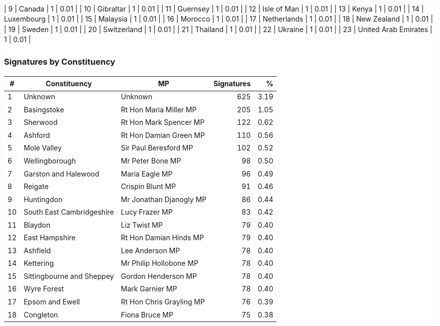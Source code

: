 | 9 | Canada | 1 | 0.01 |
| 10 | Gibraltar | 1 | 0.01 |
| 11 | Guernsey | 1 | 0.01 |
| 12 | Isle of Man | 1 | 0.01 |
| 13 | Kenya | 1 | 0.01 |
| 14 | Luxembourg | 1 | 0.01 |
| 15 | Malaysia | 1 | 0.01 |
| 16 | Morocco | 1 | 0.01 |
| 17 | Netherlands | 1 | 0.01 |
| 18 | New Zealand | 1 | 0.01 |
| 19 | Sweden | 1 | 0.01 |
| 20 | Switzerland | 1 | 0.01 |
| 21 | Thailand | 1 | 0.01 |
| 22 | Ukraine | 1 | 0.01 |
| 23 | United Arab Emirates | 1 | 0.01 |

### Signatures by Constituency

| # | Constituency | MP | Signatures | % |
| - | - | - | -: | -: |
| 1 | Unknown | Unknown | 625 | 3.19 |
| 2 | Basingstoke | Rt Hon Maria Miller MP | 205 | 1.05 |
| 3 | Sherwood | Rt Hon Mark Spencer MP | 122 | 0.62 |
| 4 | Ashford | Rt Hon Damian Green MP | 110 | 0.56 |
| 5 | Mole Valley | Sir Paul Beresford MP | 102 | 0.52 |
| 6 | Wellingborough | Mr Peter Bone MP | 98 | 0.50 |
| 7 | Garston and Halewood | Maria Eagle MP | 96 | 0.49 |
| 8 | Reigate | Crispin Blunt MP | 91 | 0.46 |
| 9 | Huntingdon | Mr Jonathan Djanogly MP | 86 | 0.44 |
| 10 | South East Cambridgeshire | Lucy Frazer MP | 83 | 0.42 |
| 11 | Blaydon | Liz Twist MP | 79 | 0.40 |
| 12 | East Hampshire | Rt Hon Damian Hinds MP | 79 | 0.40 |
| 13 | Ashfield | Lee Anderson MP | 78 | 0.40 |
| 14 | Kettering | Mr Philip Hollobone MP | 78 | 0.40 |
| 15 | Sittingbourne and Sheppey | Gordon Henderson MP | 78 | 0.40 |
| 16 | Wyre Forest | Mark Garnier MP | 78 | 0.40 |
| 17 | Epsom and Ewell | Rt Hon Chris Grayling MP | 76 | 0.39 |
| 18 | Congleton | Fiona Bruce MP | 75 | 0.38 |
